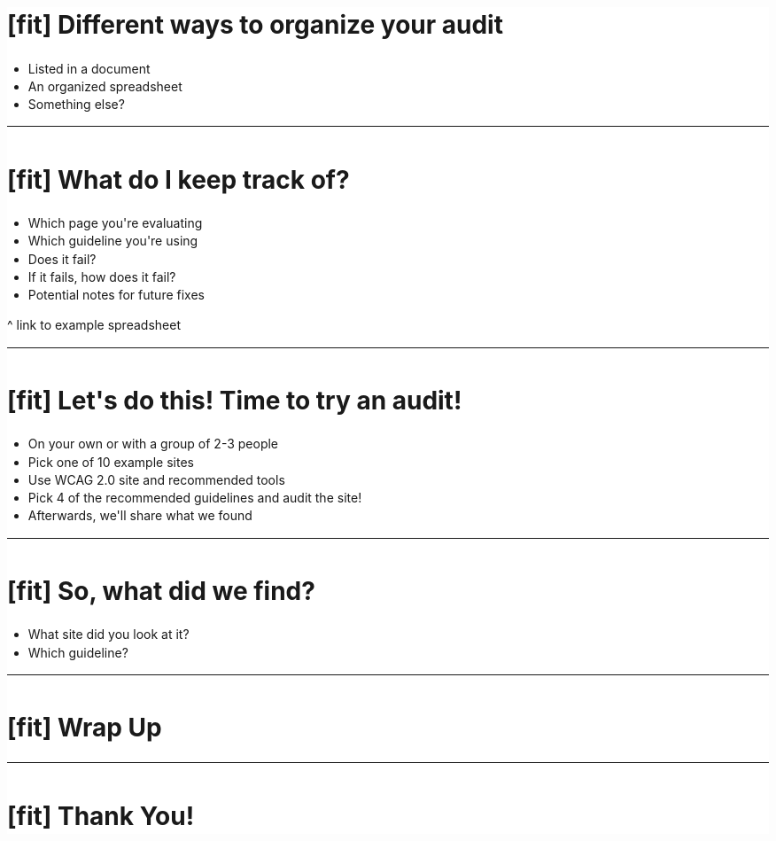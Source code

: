 
# [fit] Different ways to organize your audit
- Listed in a document
- An organized spreadsheet
- Something else?

---

# [fit] What do I keep track of?
- Which page you're evaluating
- Which guideline you're using
- Does it fail?
- If it fails, how does it fail?
- Potential notes for future fixes

^ link to example spreadsheet

---

# [fit] Let's do this! Time to try an audit!

- On your own or with a group of 2-3 people
- Pick one of 10 example sites
- Use WCAG 2.0 site and recommended tools
- Pick 4 of the recommended guidelines and audit the site!
- Afterwards, we'll share what we found

---

# [fit] So, what did we find?
- What site did you look at it?
- Which guideline?

---

# [fit] Wrap Up

---

# [fit] Thank You!
